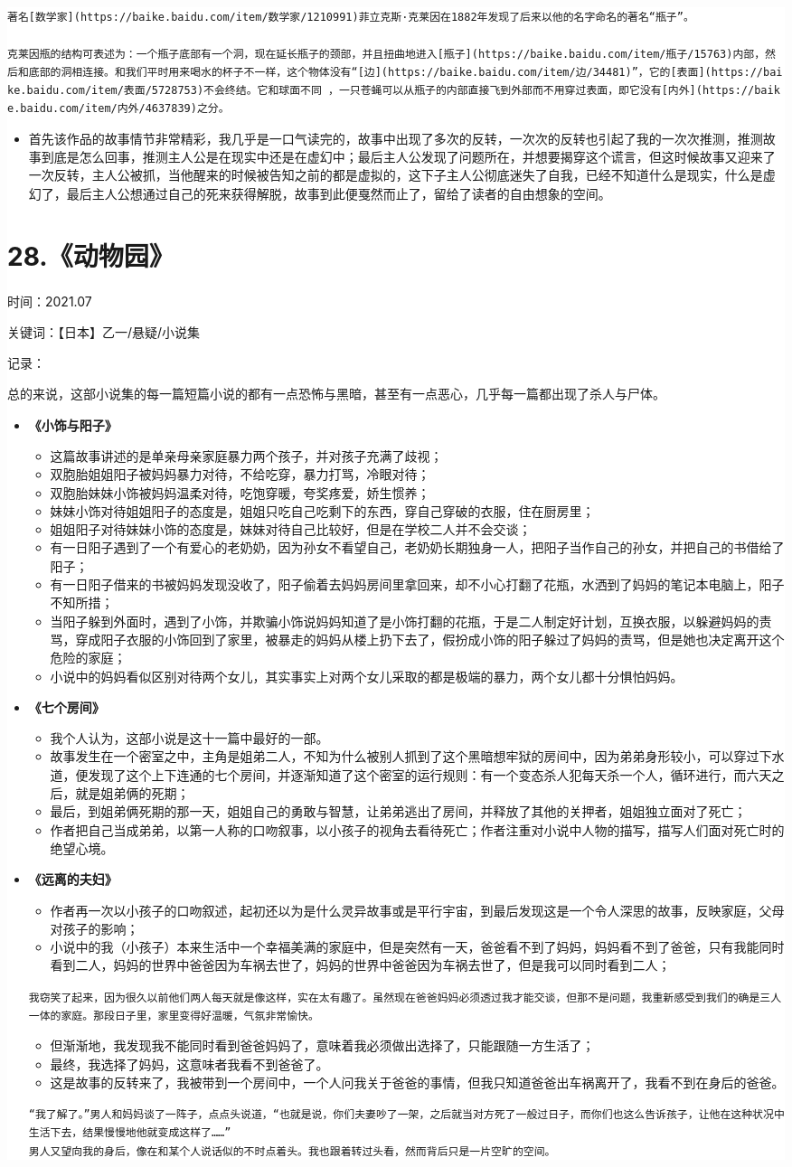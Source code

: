     著名[数学家](https://baike.baidu.com/item/数学家/1210991)菲立克斯·克莱因在1882年发现了后来以他的名字命名的著名“瓶子”。

    克莱因瓶的结构可表述为：一个瓶子底部有一个洞，现在延长瓶子的颈部，并且扭曲地进入[瓶子](https://baike.baidu.com/item/瓶子/15763)内部，然后和底部的洞相连接。和我们平时用来喝水的杯子不一样，这个物体没有“[边](https://baike.baidu.com/item/边/34481)”，它的[表面](https://baike.baidu.com/item/表面/5728753)不会终结。它和球面不同 ，一只苍蝇可以从瓶子的内部直接飞到外部而不用穿过表面，即它没有[内外](https://baike.baidu.com/item/内外/4637839)之分。

- 首先该作品的故事情节非常精彩，我几乎是一口气读完的，故事中出现了多次的反转，一次次的反转也引起了我的一次次推测，推测故事到底是怎么回事，推测主人公是在现实中还是在虚幻中；最后主人公发现了问题所在，并想要揭穿这个谎言，但这时候故事又迎来了一次反转，主人公被抓，当他醒来的时候被告知之前的都是虚拟的，这下子主人公彻底迷失了自我，已经不知道什么是现实，什么是虚幻了，最后主人公想通过自己的死来获得解脱，故事到此便戛然而止了，留给了读者的自由想象的空间。

# 28.《动物园》

时间：2021.07

关键词：【日本】乙一/悬疑/小说集

记录：

总的来说，这部小说集的每一篇短篇小说的都有一点恐怖与黑暗，甚至有一点恶心，几乎每一篇都出现了杀人与尸体。

- **《小饰与阳子》**
  
  - 这篇故事讲述的是单亲母亲家庭暴力两个孩子，并对孩子充满了歧视；
  - 双胞胎姐姐阳子被妈妈暴力对待，不给吃穿，暴力打骂，冷眼对待；
  - 双胞胎妹妹小饰被妈妈温柔对待，吃饱穿暖，夸奖疼爱，娇生惯养；
  - 妹妹小饰对待姐姐阳子的态度是，姐姐只吃自己吃剩下的东西，穿自己穿破的衣服，住在厨房里；
  - 姐姐阳子对待妹妹小饰的态度是，妹妹对待自己比较好，但是在学校二人并不会交谈；
  - 有一日阳子遇到了一个有爱心的老奶奶，因为孙女不看望自己，老奶奶长期独身一人，把阳子当作自己的孙女，并把自己的书借给了阳子；
  - 有一日阳子借来的书被妈妈发现没收了，阳子偷着去妈妈房间里拿回来，却不小心打翻了花瓶，水洒到了妈妈的笔记本电脑上，阳子不知所措；
  - 当阳子躲到外面时，遇到了小饰，并欺骗小饰说妈妈知道了是小饰打翻的花瓶，于是二人制定好计划，互换衣服，以躲避妈妈的责骂，穿成阳子衣服的小饰回到了家里，被暴走的妈妈从楼上扔下去了，假扮成小饰的阳子躲过了妈妈的责骂，但是她也决定离开这个危险的家庭；
  - 小说中的妈妈看似区别对待两个女儿，其实事实上对两个女儿采取的都是极端的暴力，两个女儿都十分惧怕妈妈。
  
- **《七个房间》**

  - 我个人认为，这部小说是这十一篇中最好的一部。
  - 故事发生在一个密室之中，主角是姐弟二人，不知为什么被别人抓到了这个黑暗想牢狱的房间中，因为弟弟身形较小，可以穿过下水道，便发现了这个上下连通的七个房间，并逐渐知道了这个密室的运行规则：有一个变态杀人犯每天杀一个人，循环进行，而六天之后，就是姐弟俩的死期；
  - 最后，到姐弟俩死期的那一天，姐姐自己的勇敢与智慧，让弟弟逃出了房间，并释放了其他的关押者，姐姐独立面对了死亡；
  - 作者把自己当成弟弟，以第一人称的口吻叙事，以小孩子的视角去看待死亡；作者注重对小说中人物的描写，描写人们面对死亡时的绝望心境。

- **《远离的夫妇》**

  - 作者再一次以小孩子的口吻叙述，起初还以为是什么灵异故事或是平行宇宙，到最后发现这是一个令人深思的故事，反映家庭，父母对孩子的影响；
  - 小说中的我（小孩子）本来生活中一个幸福美满的家庭中，但是突然有一天，爸爸看不到了妈妈，妈妈看不到了爸爸，只有我能同时看到二人，妈妈的世界中爸爸因为车祸去世了，妈妈的世界中爸爸因为车祸去世了，但是我可以同时看到二人；

  ``` markdown
  我窃笑了起来，因为很久以前他们两人每天就是像这样，实在太有趣了。虽然现在爸爸妈妈必须透过我才能交谈，但那不是问题，我重新感受到我们的确是三人一体的家庭。那段日子里，家里变得好温暖，气氛非常愉快。
  ```

  - 但渐渐地，我发现我不能同时看到爸爸妈妈了，意味着我必须做出选择了，只能跟随一方生活了；
  - 最终，我选择了妈妈，这意味者我看不到爸爸了。
  - 这是故事的反转来了，我被带到一个房间中，一个人问我关于爸爸的事情，但我只知道爸爸出车祸离开了，我看不到在身后的爸爸。

  ``` markdown
  “我了解了。”男人和妈妈谈了一阵子，点点头说道，“也就是说，你们夫妻吵了一架，之后就当对方死了一般过日子，而你们也这么告诉孩子，让他在这种状况中生活下去，结果慢慢地他就变成这样了……”
  男人又望向我的身后，像在和某个人说话似的不时点着头。我也跟着转过头看，然而背后只是一片空旷的空间。
  ```
